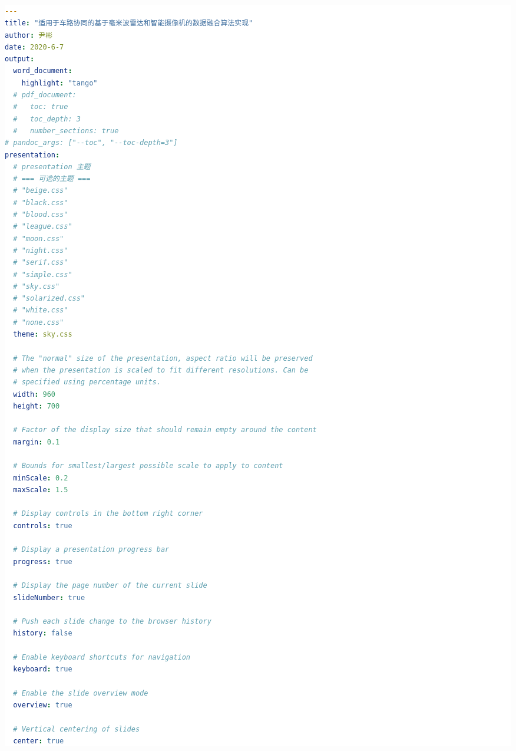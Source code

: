 ```yaml
---
title: "适用于车路协同的基于毫米波雷达和智能摄像机的数据融合算法实现"
author: 尹彬
date: 2020-6-7
output:
  word_document:
    highlight: "tango"
  # pdf_document:
  #   toc: true
  #   toc_depth: 3
  #   number_sections: true
# pandoc_args: ["--toc", "--toc-depth=3"]
presentation:
  # presentation 主题
  # === 可选的主题 ===
  # "beige.css"
  # "black.css"
  # "blood.css"
  # "league.css"
  # "moon.css"
  # "night.css"
  # "serif.css"
  # "simple.css"
  # "sky.css"
  # "solarized.css"
  # "white.css"
  # "none.css"
  theme: sky.css

  # The "normal" size of the presentation, aspect ratio will be preserved
  # when the presentation is scaled to fit different resolutions. Can be
  # specified using percentage units.
  width: 960
  height: 700

  # Factor of the display size that should remain empty around the content
  margin: 0.1

  # Bounds for smallest/largest possible scale to apply to content
  minScale: 0.2
  maxScale: 1.5

  # Display controls in the bottom right corner
  controls: true

  # Display a presentation progress bar
  progress: true

  # Display the page number of the current slide
  slideNumber: true

  # Push each slide change to the browser history
  history: false

  # Enable keyboard shortcuts for navigation
  keyboard: true

  # Enable the slide overview mode
  overview: true

  # Vertical centering of slides
  center: true

```
